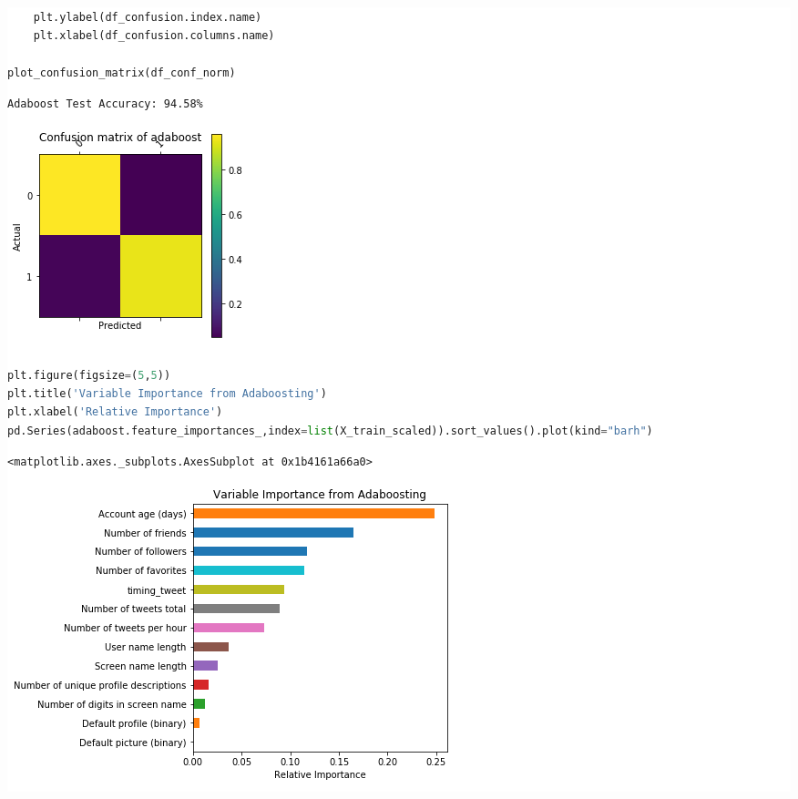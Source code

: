 ```python
    plt.ylabel(df_confusion.index.name)
    plt.xlabel(df_confusion.columns.name)

plot_confusion_matrix(df_conf_norm)

```


    Adaboost Test Accuracy: 94.58%
    


![png](Final_Models_files/Final_Models_29_1.png)




```python
plt.figure(figsize=(5,5))
plt.title('Variable Importance from Adaboosting')
plt.xlabel('Relative Importance')
pd.Series(adaboost.feature_importances_,index=list(X_train_scaled)).sort_values().plot(kind="barh")
```





    <matplotlib.axes._subplots.AxesSubplot at 0x1b4161a66a0>




![png](Final_Models_files/Final_Models_30_1.png)
